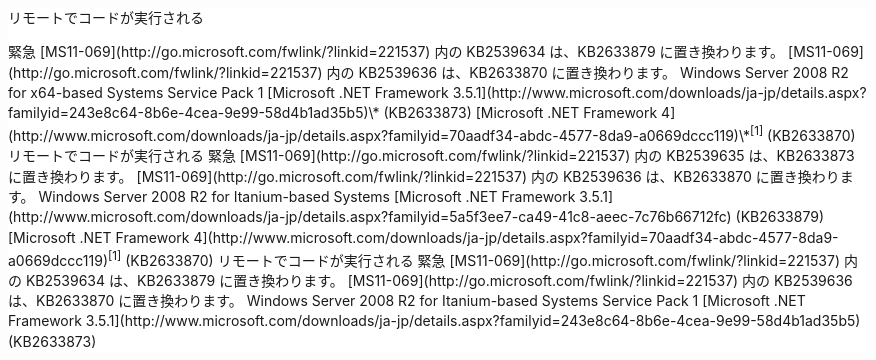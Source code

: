 リモートでコードが実行される
</td>
<td style="border:1px solid black;">
緊急
</td>
<td style="border:1px solid black;">
[MS11-069](http://go.microsoft.com/fwlink/?linkid=221537) 内の KB2539634 は、KB2633879 に置き換わります。  
[MS11-069](http://go.microsoft.com/fwlink/?linkid=221537) 内の KB2539636 は、KB2633870 に置き換わります。
</td>
</tr>
<tr class="alternateRow">
<td style="border:1px solid black;">
Windows Server 2008 R2 for x64-based Systems Service Pack 1
</td>
<td style="border:1px solid black;">
[Microsoft .NET Framework 3.5.1](http://www.microsoft.com/downloads/ja-jp/details.aspx?familyid=243e8c64-8b6e-4cea-9e99-58d4b1ad35b5)\*  
(KB2633873)  
[Microsoft .NET Framework 4](http://www.microsoft.com/downloads/ja-jp/details.aspx?familyid=70aadf34-abdc-4577-8da9-a0669dccc119)\*<sup>[1]</sup>
(KB2633870)
</td>
<td style="border:1px solid black;">
リモートでコードが実行される
</td>
<td style="border:1px solid black;">
緊急
</td>
<td style="border:1px solid black;">
[MS11-069](http://go.microsoft.com/fwlink/?linkid=221537) 内の KB2539635 は、KB2633873 に置き換わります。  
[MS11-069](http://go.microsoft.com/fwlink/?linkid=221537) 内の KB2539636 は、KB2633870 に置き換わります。
</td>
</tr>
<tr>
<td style="border:1px solid black;">
Windows Server 2008 R2 for Itanium-based Systems
</td>
<td style="border:1px solid black;">
[Microsoft .NET Framework 3.5.1](http://www.microsoft.com/downloads/ja-jp/details.aspx?familyid=5a5f3ee7-ca49-41c8-aeec-7c76b66712fc)  
(KB2633879)  
[Microsoft .NET Framework 4](http://www.microsoft.com/downloads/ja-jp/details.aspx?familyid=70aadf34-abdc-4577-8da9-a0669dccc119)<sup>[1]</sup>
(KB2633870)
</td>
<td style="border:1px solid black;">
リモートでコードが実行される
</td>
<td style="border:1px solid black;">
緊急
</td>
<td style="border:1px solid black;">
[MS11-069](http://go.microsoft.com/fwlink/?linkid=221537) 内の KB2539634 は、KB2633879 に置き換わります。  
[MS11-069](http://go.microsoft.com/fwlink/?linkid=221537) 内の KB2539636 は、KB2633870 に置き換わります。
</td>
</tr>
<tr class="alternateRow">
<td style="border:1px solid black;">
Windows Server 2008 R2 for Itanium-based Systems Service Pack 1
</td>
<td style="border:1px solid black;">
[Microsoft .NET Framework 3.5.1](http://www.microsoft.com/downloads/ja-jp/details.aspx?familyid=243e8c64-8b6e-4cea-9e99-58d4b1ad35b5)  
(KB2633873)  